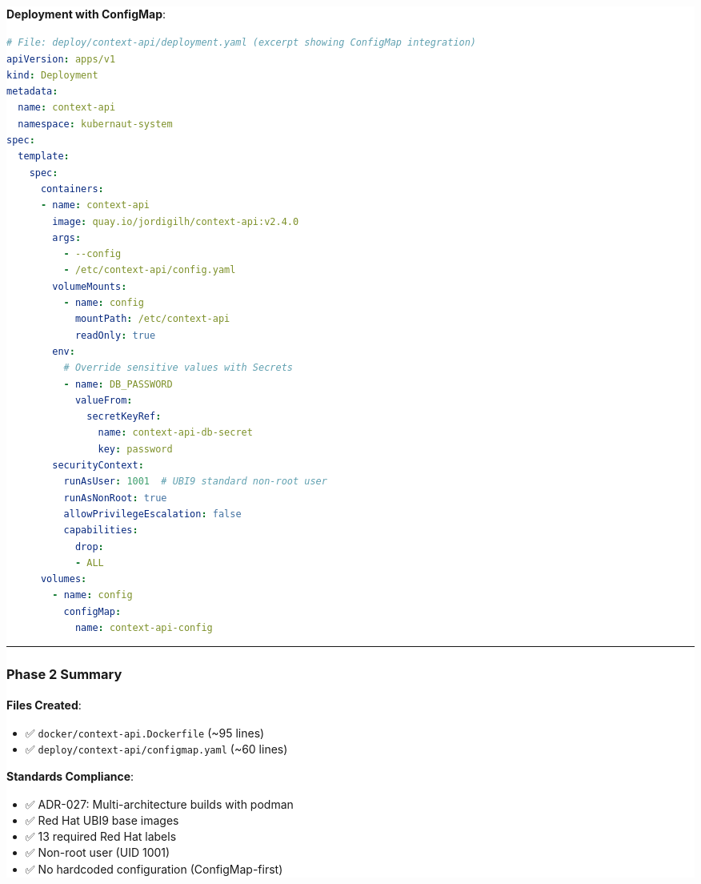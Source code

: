 **Deployment with ConfigMap**:

```yaml
# File: deploy/context-api/deployment.yaml (excerpt showing ConfigMap integration)
apiVersion: apps/v1
kind: Deployment
metadata:
  name: context-api
  namespace: kubernaut-system
spec:
  template:
    spec:
      containers:
      - name: context-api
        image: quay.io/jordigilh/context-api:v2.4.0
        args:
          - --config
          - /etc/context-api/config.yaml
        volumeMounts:
          - name: config
            mountPath: /etc/context-api
            readOnly: true
        env:
          # Override sensitive values with Secrets
          - name: DB_PASSWORD
            valueFrom:
              secretKeyRef:
                name: context-api-db-secret
                key: password
        securityContext:
          runAsUser: 1001  # UBI9 standard non-root user
          runAsNonRoot: true
          allowPrivilegeEscalation: false
          capabilities:
            drop:
            - ALL
      volumes:
        - name: config
          configMap:
            name: context-api-config
```

---

### **Phase 2 Summary**

**Files Created**:
- ✅ `docker/context-api.Dockerfile` (~95 lines)
- ✅ `deploy/context-api/configmap.yaml` (~60 lines)

**Standards Compliance**:
- ✅ ADR-027: Multi-architecture builds with podman
- ✅ Red Hat UBI9 base images
- ✅ 13 required Red Hat labels
- ✅ Non-root user (UID 1001)
- ✅ No hardcoded configuration (ConfigMap-first)

